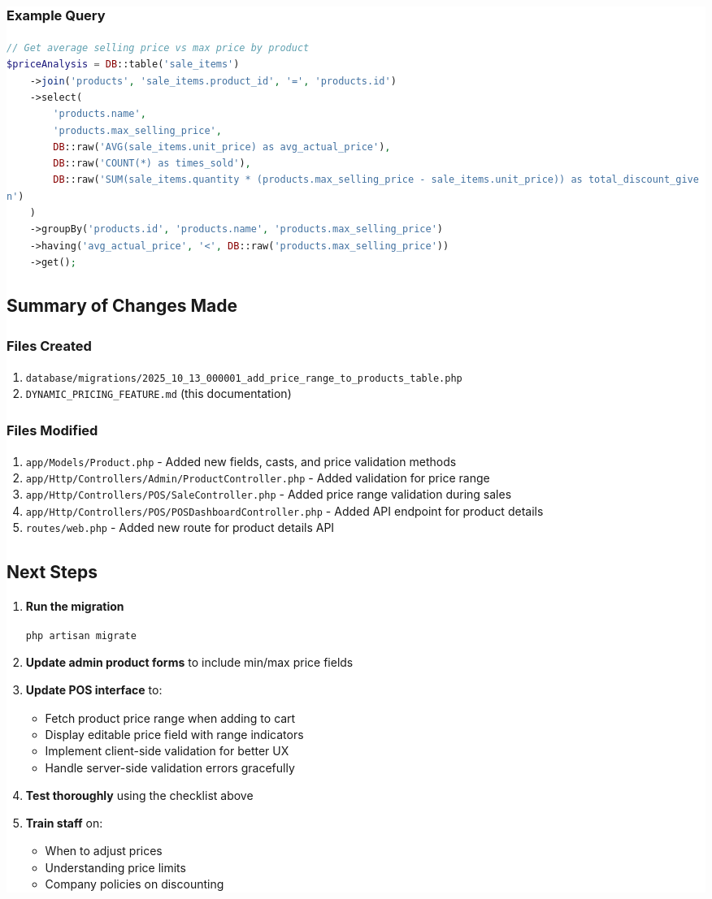 ### Example Query
```php
// Get average selling price vs max price by product
$priceAnalysis = DB::table('sale_items')
    ->join('products', 'sale_items.product_id', '=', 'products.id')
    ->select(
        'products.name',
        'products.max_selling_price',
        DB::raw('AVG(sale_items.unit_price) as avg_actual_price'),
        DB::raw('COUNT(*) as times_sold'),
        DB::raw('SUM(sale_items.quantity * (products.max_selling_price - sale_items.unit_price)) as total_discount_given')
    )
    ->groupBy('products.id', 'products.name', 'products.max_selling_price')
    ->having('avg_actual_price', '<', DB::raw('products.max_selling_price'))
    ->get();
```

## Summary of Changes Made

### Files Created
1. `database/migrations/2025_10_13_000001_add_price_range_to_products_table.php`
2. `DYNAMIC_PRICING_FEATURE.md` (this documentation)

### Files Modified
1. `app/Models/Product.php` - Added new fields, casts, and price validation methods
2. `app/Http/Controllers/Admin/ProductController.php` - Added validation for price range
3. `app/Http/Controllers/POS/SaleController.php` - Added price range validation during sales
4. `app/Http/Controllers/POS/POSDashboardController.php` - Added API endpoint for product details
5. `routes/web.php` - Added new route for product details API

## Next Steps

1. **Run the migration**
   ```bash
   php artisan migrate
   ```

2. **Update admin product forms** to include min/max price fields

3. **Update POS interface** to:
   - Fetch product price range when adding to cart
   - Display editable price field with range indicators
   - Implement client-side validation for better UX
   - Handle server-side validation errors gracefully

4. **Test thoroughly** using the checklist above

5. **Train staff** on:
   - When to adjust prices
   - Understanding price limits
   - Company policies on discounting
